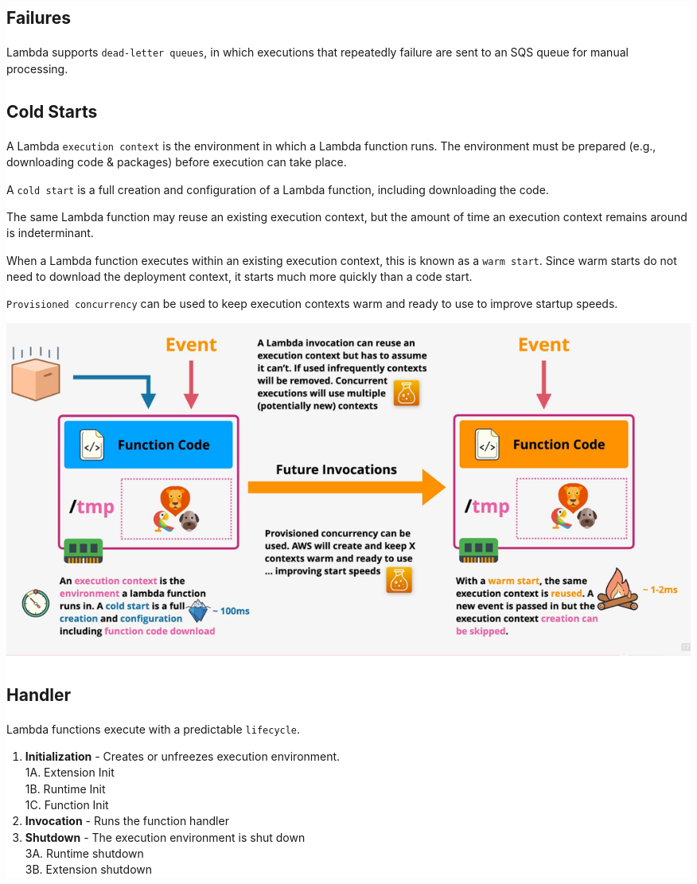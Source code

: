 ## Failures

Lambda supports `dead-letter queues`, in which executions that repeatedly failure are sent to an SQS queue for manual processing.

## Cold Starts

A Lambda `execution context` is the environment in which a Lambda function runs. The environment must be prepared (e.g., downloading code & packages) before execution can take place.

A `cold start` is a full creation and configuration of a Lambda function, including downloading the code.

The same Lambda function may reuse an existing execution context, but the amount of time an execution context remains around is indeterminant.

When a Lambda function executes within an existing execution context, this is known as a `warm start`. Since warm starts do not need to download the deployment context, it starts much more quickly than a code start.

`Provisioned concurrency` can be used to keep execution contexts warm and ready to use to improve startup speeds.

![Lambda - Start Up Times](../static/images/lambda_startuptime.png)

## Handler

Lambda functions execute with a predictable `lifecycle`.
1. **Initialization** - Creates or unfreezes execution environment.  
    1A. Extension Init  
    1B. Runtime Init  
    1C. Function Init  
2. **Invocation** - Runs the function handler  
3. **Shutdown** - The execution environment is shut down  
    3A. Runtime shutdown  
    3B. Extension shutdown  
